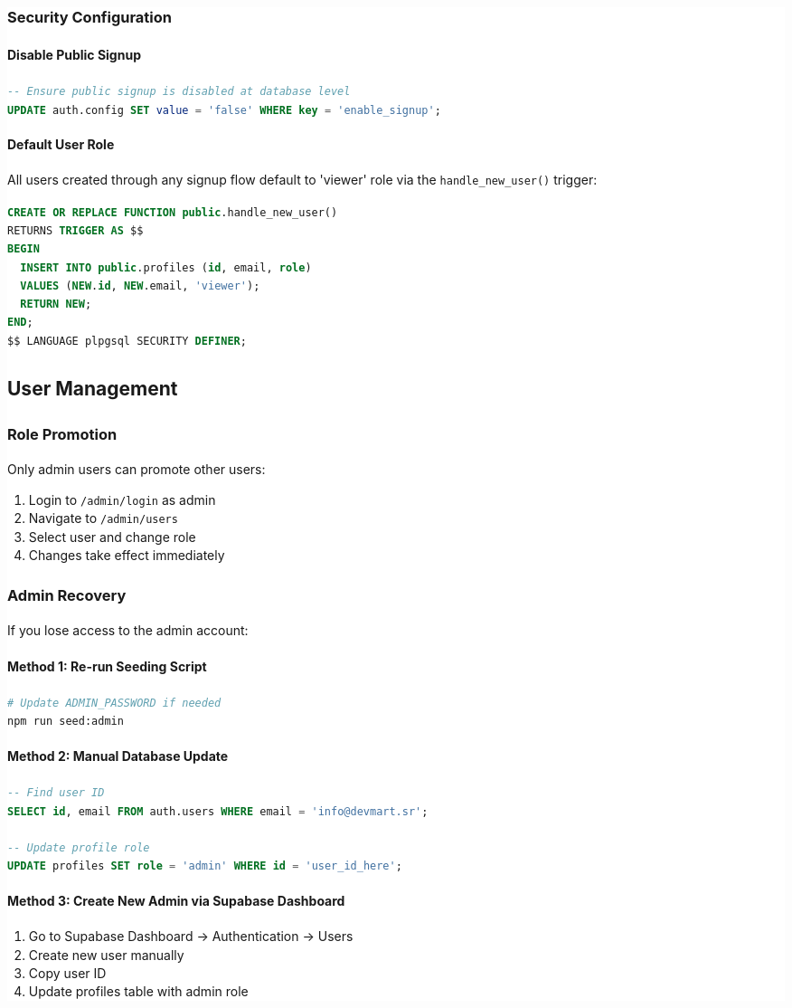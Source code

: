 ### Security Configuration

#### Disable Public Signup
```sql
-- Ensure public signup is disabled at database level
UPDATE auth.config SET value = 'false' WHERE key = 'enable_signup';
```

#### Default User Role
All users created through any signup flow default to 'viewer' role via the `handle_new_user()` trigger:

```sql
CREATE OR REPLACE FUNCTION public.handle_new_user()
RETURNS TRIGGER AS $$
BEGIN
  INSERT INTO public.profiles (id, email, role)
  VALUES (NEW.id, NEW.email, 'viewer');
  RETURN NEW;
END;
$$ LANGUAGE plpgsql SECURITY DEFINER;
```

## User Management

### Role Promotion
Only admin users can promote other users:

1. Login to `/admin/login` as admin
2. Navigate to `/admin/users`
3. Select user and change role
4. Changes take effect immediately

### Admin Recovery

If you lose access to the admin account:

#### Method 1: Re-run Seeding Script
```bash
# Update ADMIN_PASSWORD if needed
npm run seed:admin
```

#### Method 2: Manual Database Update
```sql
-- Find user ID
SELECT id, email FROM auth.users WHERE email = 'info@devmart.sr';

-- Update profile role
UPDATE profiles SET role = 'admin' WHERE id = 'user_id_here';
```

#### Method 3: Create New Admin via Supabase Dashboard
1. Go to Supabase Dashboard → Authentication → Users
2. Create new user manually
3. Copy user ID
4. Update profiles table with admin role
